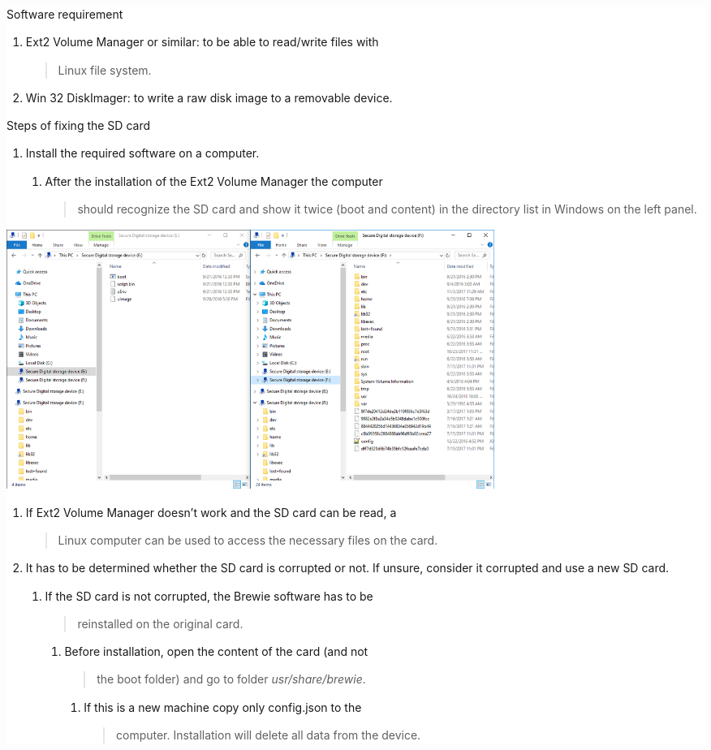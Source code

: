 Software requirement

1.  Ext2 Volume Manager or similar: to be able to read/write files with
    > Linux file system.

2.  Win 32 DiskImager: to write a raw disk image to a removable device.

Steps of fixing the SD card

1.  Install the required software on a computer.

    1.  After the installation of the Ext2 Volume Manager the computer
        > should recognize the SD card and show it twice (boot and
        > content) in the directory list in Windows on the left panel.

<img src="./E144 - SD card//media/image10.png" style="width:6.26042in;height:3.33333in" />

1.  If Ext2 Volume Manager doesn’t work and the SD card can be read, a
    > Linux computer can be used to access the necessary files on the
    > card.



1.  It has to be determined whether the SD card is corrupted or not. If
    unsure, consider it corrupted and use a new SD card.

    1.  If the SD card is not corrupted, the Brewie software has to be
        > reinstalled on the original card.

        1.  Before installation, open the content of the card (and not
            > the boot folder) and go to folder *usr/share/brewie*.

            1.  If this is a new machine copy only config.json to the
                > computer. Installation will delete all data from the
                > device.
